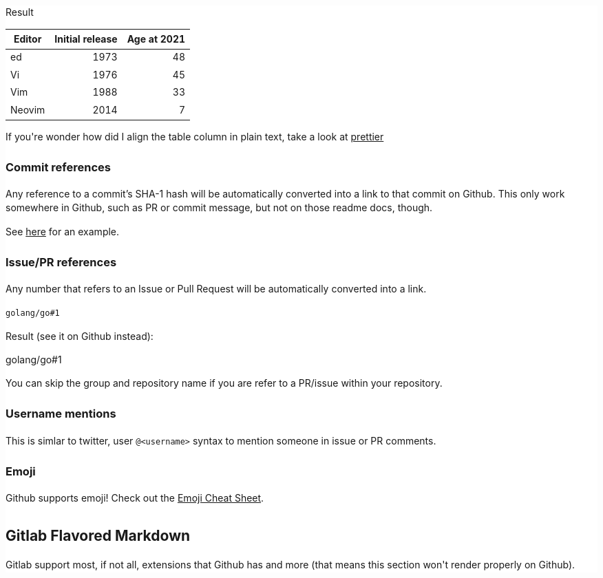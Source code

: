 Result

| Editor | Initial release | Age at 2021 |
| ------ | --------------: | ----------: |
| ed     |            1973 |          48 |
| Vi     |            1976 |          45 |
| Vim    |            1988 |          33 |
| Neovim |            2014 |           7 |

If you're wonder how did I align the table column in plain text, take a look at
[prettier](https://prettier.io/)

### Commit references

Any reference to a commit’s SHA-1 hash will be automatically converted into a
link to that commit on Github. This only work somewhere in Github, such as PR or
commit message, but not on those readme docs, though.

See
[here](https://Github.com/letientai299/freecodecamp/commit/69334ecd4e1bf90ba8305bb55df3704cfc00ddf4#r48420898)
for an example.

### Issue/PR references

Any number that refers to an Issue or Pull Request will be automatically
converted into a link.

```txt
golang/go#1
```

Result (see it on Github instead):

golang/go#1

You can skip the group and repository name if you are refer to a PR/issue within
your repository.

### Username mentions

This is simlar to twitter, user `@<username>` syntax to mention someone in issue
or PR comments.

### Emoji

Github supports emoji! Check out the
[Emoji Cheat Sheet](http://www.emoji-cheat-sheet.com/).

## Gitlab Flavored Markdown

Gitlab support most, if not all, extensions that Github has and more (that means
this section won't render properly on Github).
